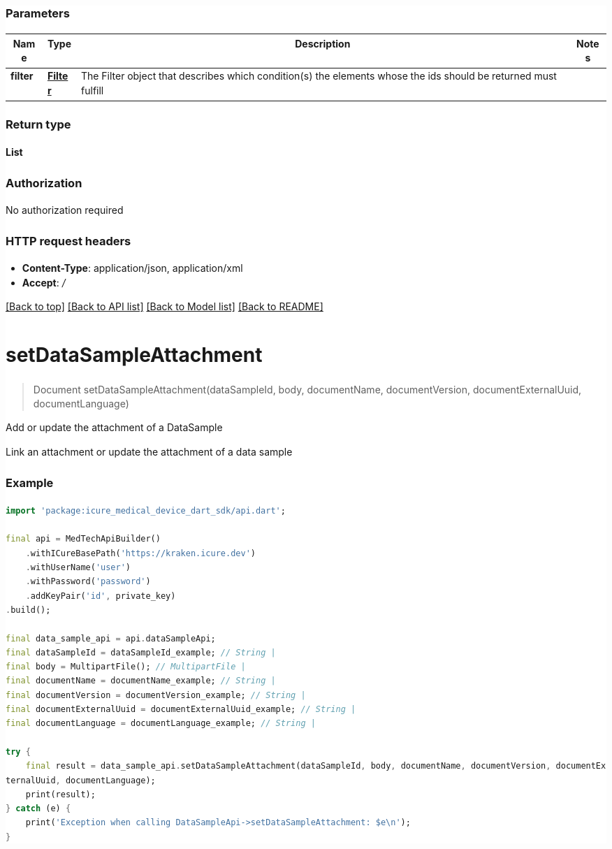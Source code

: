 ### Parameters

Name | Type | Description  | Notes
------------- | ------------- | ------------- | -------------
 **filter** | [**Filter**](Filter.md)| The Filter object that describes which condition(s) the elements whose the ids should be returned must fulfill | 

### Return type

**List<String>**

### Authorization

No authorization required

### HTTP request headers

 - **Content-Type**: application/json, application/xml
 - **Accept**: */*

[[Back to top]](#) [[Back to API list]](../README.md#documentation-for-api-endpoints) [[Back to Model list]](../README.md#documentation-for-models) [[Back to README]](../README.md)

# **setDataSampleAttachment**
> Document setDataSampleAttachment(dataSampleId, body, documentName, documentVersion, documentExternalUuid, documentLanguage)

Add or update the attachment of a DataSample

Link an attachment or update the attachment of a data sample

### Example
```dart
import 'package:icure_medical_device_dart_sdk/api.dart';

final api = MedTechApiBuilder()
    .withICureBasePath('https://kraken.icure.dev')
    .withUserName('user')
    .withPassword('password')
    .addKeyPair('id', private_key)
.build();

final data_sample_api = api.dataSampleApi;
final dataSampleId = dataSampleId_example; // String | 
final body = MultipartFile(); // MultipartFile | 
final documentName = documentName_example; // String | 
final documentVersion = documentVersion_example; // String | 
final documentExternalUuid = documentExternalUuid_example; // String | 
final documentLanguage = documentLanguage_example; // String | 

try {
    final result = data_sample_api.setDataSampleAttachment(dataSampleId, body, documentName, documentVersion, documentExternalUuid, documentLanguage);
    print(result);
} catch (e) {
    print('Exception when calling DataSampleApi->setDataSampleAttachment: $e\n');
}
```
